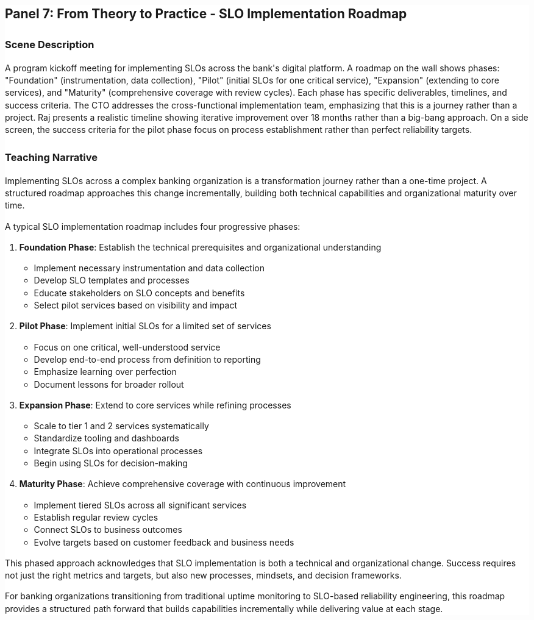 ## Panel 7: From Theory to Practice - SLO Implementation Roadmap

### Scene Description

 A program kickoff meeting for implementing SLOs across the bank's digital platform. A roadmap on the wall shows phases: "Foundation" (instrumentation, data collection), "Pilot" (initial SLOs for one critical service), "Expansion" (extending to core services), and "Maturity" (comprehensive coverage with review cycles). Each phase has specific deliverables, timelines, and success criteria. The CTO addresses the cross-functional implementation team, emphasizing that this is a journey rather than a project. Raj presents a realistic timeline showing iterative improvement over 18 months rather than a big-bang approach. On a side screen, the success criteria for the pilot phase focus on process establishment rather than perfect reliability targets.

### Teaching Narrative

Implementing SLOs across a complex banking organization is a transformation journey rather than a one-time project. A structured roadmap approaches this change incrementally, building both technical capabilities and organizational maturity over time.

A typical SLO implementation roadmap includes four progressive phases:

1. **Foundation Phase**: Establish the technical prerequisites and organizational understanding

   - Implement necessary instrumentation and data collection
   - Develop SLO templates and processes
   - Educate stakeholders on SLO concepts and benefits
   - Select pilot services based on visibility and impact

2. **Pilot Phase**: Implement initial SLOs for a limited set of services

   - Focus on one critical, well-understood service
   - Develop end-to-end process from definition to reporting
   - Emphasize learning over perfection
   - Document lessons for broader rollout

3. **Expansion Phase**: Extend to core services while refining processes

   - Scale to tier 1 and 2 services systematically
   - Standardize tooling and dashboards
   - Integrate SLOs into operational processes
   - Begin using SLOs for decision-making

4. **Maturity Phase**: Achieve comprehensive coverage with continuous improvement

   - Implement tiered SLOs across all significant services
   - Establish regular review cycles
   - Connect SLOs to business outcomes
   - Evolve targets based on customer feedback and business needs

This phased approach acknowledges that SLO implementation is both a technical and organizational change. Success requires not just the right metrics and targets, but also new processes, mindsets, and decision frameworks.

For banking organizations transitioning from traditional uptime monitoring to SLO-based reliability engineering, this roadmap provides a structured path forward that builds capabilities incrementally while delivering value at each stage.
